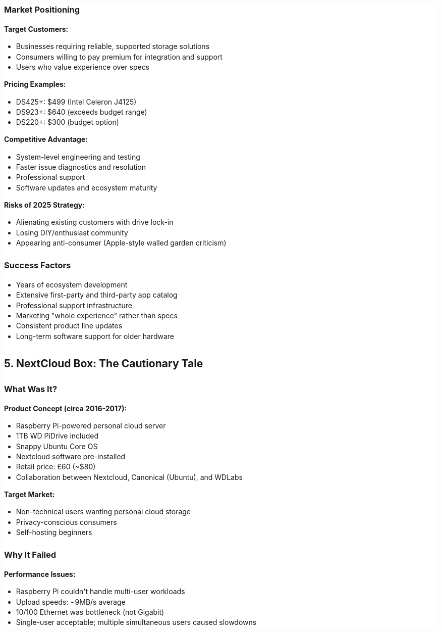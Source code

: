 ### Market Positioning

**Target Customers:**
- Businesses requiring reliable, supported storage solutions
- Consumers willing to pay premium for integration and support
- Users who value experience over specs

**Pricing Examples:**
- DS425+: $499 (Intel Celeron J4125)
- DS923+: $640 (exceeds budget range)
- DS220+: $300 (budget option)

**Competitive Advantage:**
- System-level engineering and testing
- Faster issue diagnostics and resolution
- Professional support
- Software updates and ecosystem maturity

**Risks of 2025 Strategy:**
- Alienating existing customers with drive lock-in
- Losing DIY/enthusiast community
- Appearing anti-consumer (Apple-style walled garden criticism)

### Success Factors

- Years of ecosystem development
- Extensive first-party and third-party app catalog
- Professional support infrastructure
- Marketing "whole experience" rather than specs
- Consistent product line updates
- Long-term software support for older hardware


## 5. NextCloud Box: The Cautionary Tale

### What Was It?

**Product Concept (circa 2016-2017):**
- Raspberry Pi-powered personal cloud server
- 1TB WD PiDrive included
- Snappy Ubuntu Core OS
- Nextcloud software pre-installed
- Retail price: £60 (~$80)
- Collaboration between Nextcloud, Canonical (Ubuntu), and WDLabs

**Target Market:**
- Non-technical users wanting personal cloud storage
- Privacy-conscious consumers
- Self-hosting beginners

### Why It Failed

**Performance Issues:**
- Raspberry Pi couldn't handle multi-user workloads
- Upload speeds: ~9MB/s average
- 10/100 Ethernet was bottleneck (not Gigabit)
- Single-user acceptable; multiple simultaneous users caused slowdowns
